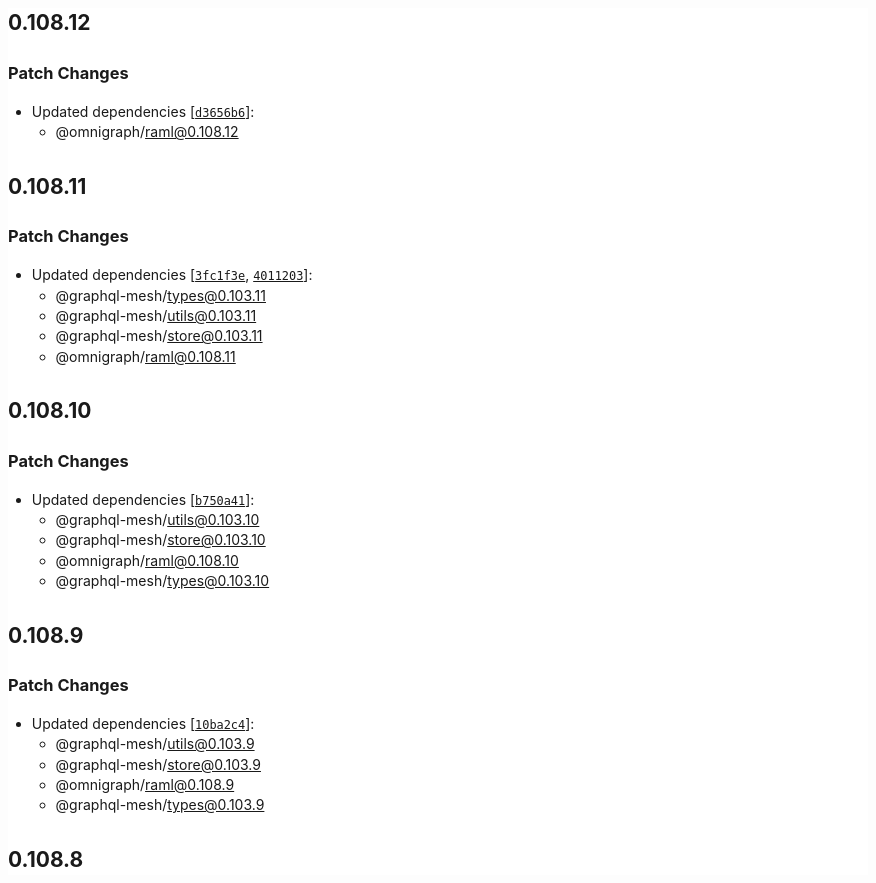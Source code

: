 ## 0.108.12

### Patch Changes

- Updated dependencies
  [[`d3656b6`](https://github.com/ardatan/graphql-mesh/commit/d3656b60fe47c74122e9dfad28273426b07b42ab)]:
  - @omnigraph/raml@0.108.12

## 0.108.11

### Patch Changes

- Updated dependencies
  [[`3fc1f3e`](https://github.com/ardatan/graphql-mesh/commit/3fc1f3e046c02107d7fecf367756c7196fbe6ce1),
  [`4011203`](https://github.com/ardatan/graphql-mesh/commit/40112034a2e248eda94883a39a3f8682189f4288)]:
  - @graphql-mesh/types@0.103.11
  - @graphql-mesh/utils@0.103.11
  - @graphql-mesh/store@0.103.11
  - @omnigraph/raml@0.108.11

## 0.108.10

### Patch Changes

- Updated dependencies
  [[`b750a41`](https://github.com/ardatan/graphql-mesh/commit/b750a410c082d64a04f21023790f2ff2c46f5eb9)]:
  - @graphql-mesh/utils@0.103.10
  - @graphql-mesh/store@0.103.10
  - @omnigraph/raml@0.108.10
  - @graphql-mesh/types@0.103.10

## 0.108.9

### Patch Changes

- Updated dependencies
  [[`10ba2c4`](https://github.com/ardatan/graphql-mesh/commit/10ba2c42549dacff9c4e6be87ee50b608be62ddc)]:
  - @graphql-mesh/utils@0.103.9
  - @graphql-mesh/store@0.103.9
  - @omnigraph/raml@0.108.9
  - @graphql-mesh/types@0.103.9

## 0.108.8
